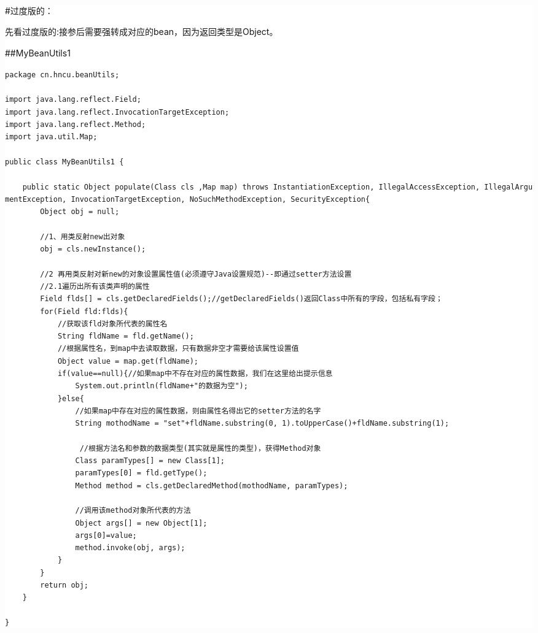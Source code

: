 

#过度版的：

先看过度版的:接参后需要强转成对应的bean，因为返回类型是Object。

##MyBeanUtils1

```
package cn.hncu.beanUtils;

import java.lang.reflect.Field;
import java.lang.reflect.InvocationTargetException;
import java.lang.reflect.Method;
import java.util.Map;

public class MyBeanUtils1 {
	
	public static Object populate(Class cls ,Map map) throws InstantiationException, IllegalAccessException, IllegalArgumentException, InvocationTargetException, NoSuchMethodException, SecurityException{
		Object obj = null;
		
		//1、用类反射new出对象
		obj = cls.newInstance();
		
		//2 再用类反射对新new的对象设置属性值(必须遵守Java设置规范)--即通过setter方法设置
		//2.1遍历出所有该类声明的属性
		Field flds[] = cls.getDeclaredFields();//getDeclaredFields()返回Class中所有的字段，包括私有字段；
		for(Field fld:flds){
			//获取该fld对象所代表的属性名
			String fldName = fld.getName();
			//根据属性名，到map中去读取数据，只有数据非空才需要给该属性设置值 
			Object value = map.get(fldName);
			if(value==null){//如果map中不存在对应的属性数据，我们在这里给出提示信息
				System.out.println(fldName+"的数据为空");
			}else{
				//如果map中存在对应的属性数据，则由属性名得出它的setter方法的名字
				String mothodName = "set"+fldName.substring(0, 1).toUpperCase()+fldName.substring(1);
				
				 //根据方法名和参数的数据类型(其实就是属性的类型)，获得Method对象
				Class paramTypes[] = new Class[1];
				paramTypes[0] = fld.getType();
				Method method = cls.getDeclaredMethod(mothodName, paramTypes);
				
				//调用该method对象所代表的方法
				Object args[] = new Object[1];
				args[0]=value;
				method.invoke(obj, args);
			}
		}
		return obj;
	}
	
}
```
